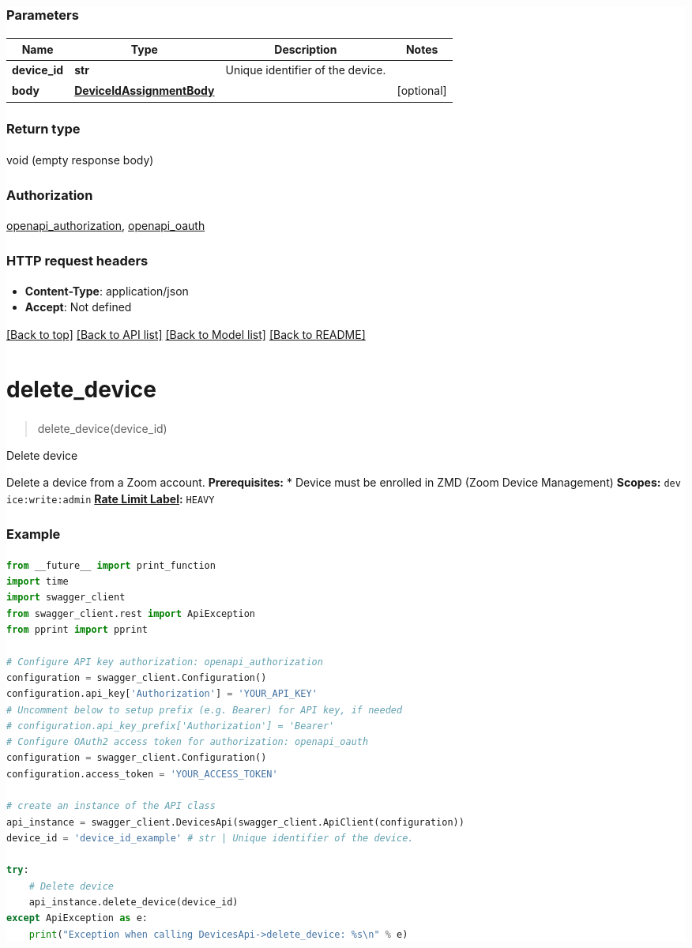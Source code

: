 ### Parameters

Name | Type | Description  | Notes
------------- | ------------- | ------------- | -------------
 **device_id** | **str**| Unique identifier of the device. | 
 **body** | [**DeviceIdAssignmentBody**](DeviceIdAssignmentBody.md)|  | [optional] 

### Return type

void (empty response body)

### Authorization

[openapi_authorization](../README.md#openapi_authorization), [openapi_oauth](../README.md#openapi_oauth)

### HTTP request headers

 - **Content-Type**: application/json
 - **Accept**: Not defined

[[Back to top]](#) [[Back to API list]](../README.md#documentation-for-api-endpoints) [[Back to Model list]](../README.md#documentation-for-models) [[Back to README]](../README.md)

# **delete_device**
> delete_device(device_id)

Delete device

Delete a device from a Zoom account.   **Prerequisites:** * Device must be enrolled in ZMD (Zoom Device Management)  **Scopes:** `device:write:admin`  **[Rate Limit Label](https://marketplace.zoom.us/docs/api-reference/rate-limits#rate-limits):** `HEAVY`

### Example
```python
from __future__ import print_function
import time
import swagger_client
from swagger_client.rest import ApiException
from pprint import pprint

# Configure API key authorization: openapi_authorization
configuration = swagger_client.Configuration()
configuration.api_key['Authorization'] = 'YOUR_API_KEY'
# Uncomment below to setup prefix (e.g. Bearer) for API key, if needed
# configuration.api_key_prefix['Authorization'] = 'Bearer'
# Configure OAuth2 access token for authorization: openapi_oauth
configuration = swagger_client.Configuration()
configuration.access_token = 'YOUR_ACCESS_TOKEN'

# create an instance of the API class
api_instance = swagger_client.DevicesApi(swagger_client.ApiClient(configuration))
device_id = 'device_id_example' # str | Unique identifier of the device.

try:
    # Delete device
    api_instance.delete_device(device_id)
except ApiException as e:
    print("Exception when calling DevicesApi->delete_device: %s\n" % e)
```
